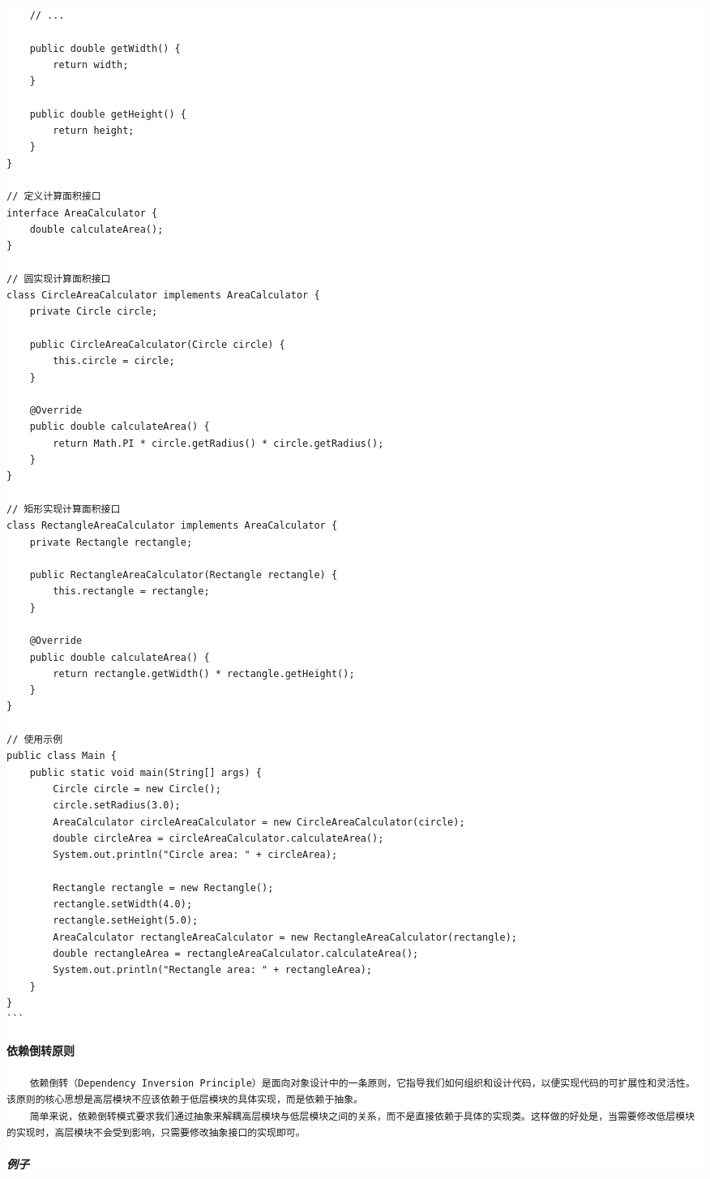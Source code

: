         // ...

        public double getWidth() {
            return width;
        }

        public double getHeight() {
            return height;
        }
    }

    // 定义计算面积接口
    interface AreaCalculator {
        double calculateArea();
    }

    // 圆实现计算面积接口
    class CircleAreaCalculator implements AreaCalculator {
        private Circle circle;

        public CircleAreaCalculator(Circle circle) {
            this.circle = circle;
        }

        @Override
        public double calculateArea() {
            return Math.PI * circle.getRadius() * circle.getRadius();
        }
    }

    // 矩形实现计算面积接口
    class RectangleAreaCalculator implements AreaCalculator {
        private Rectangle rectangle;

        public RectangleAreaCalculator(Rectangle rectangle) {
            this.rectangle = rectangle;
        }

        @Override
        public double calculateArea() {
            return rectangle.getWidth() * rectangle.getHeight();
        }
    }

    // 使用示例
    public class Main {
        public static void main(String[] args) {
            Circle circle = new Circle();
            circle.setRadius(3.0);
            AreaCalculator circleAreaCalculator = new CircleAreaCalculator(circle);
            double circleArea = circleAreaCalculator.calculateArea();
            System.out.println("Circle area: " + circleArea);

            Rectangle rectangle = new Rectangle();
            rectangle.setWidth(4.0);
            rectangle.setHeight(5.0);
            AreaCalculator rectangleAreaCalculator = new RectangleAreaCalculator(rectangle);
            double rectangleArea = rectangleAreaCalculator.calculateArea();
            System.out.println("Rectangle area: " + rectangleArea);
        }
    }
    ```
#### 依赖倒转原则  
        依赖倒转（Dependency Inversion Principle）是面向对象设计中的一条原则，它指导我们如何组织和设计代码，以便实现代码的可扩展性和灵活性。该原则的核心思想是高层模块不应该依赖于低层模块的具体实现，而是依赖于抽象。  
        简单来说，依赖倒转模式要求我们通过抽象来解耦高层模块与低层模块之间的关系，而不是直接依赖于具体的实现类。这样做的好处是，当需要修改低层模块的实现时，高层模块不会受到影响，只需要修改抽象接口的实现即可。
#####     例子